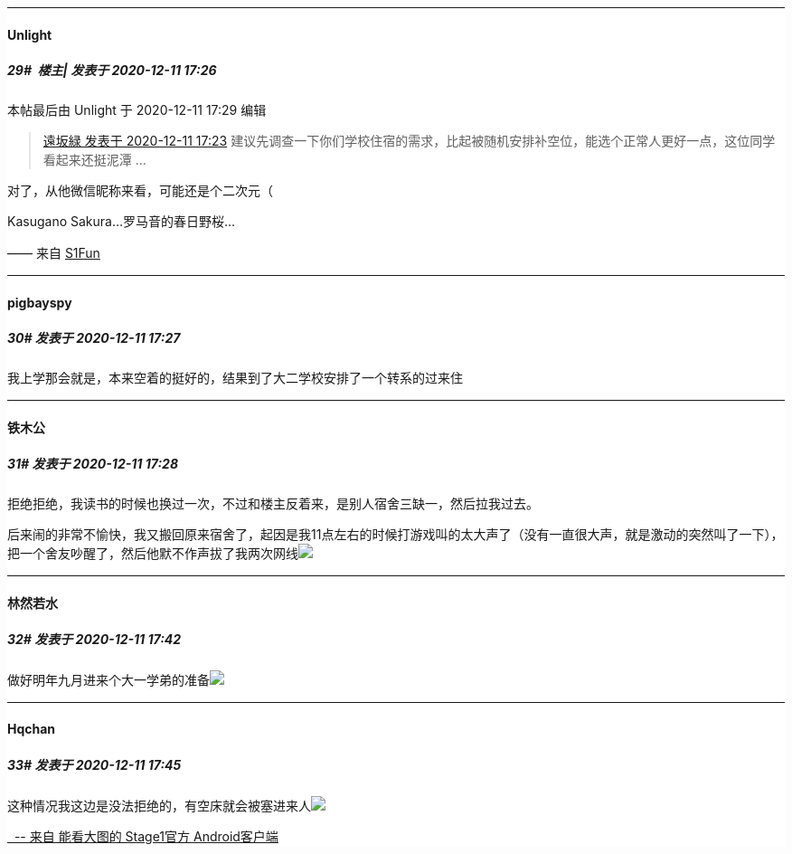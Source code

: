 
-----

####  Unlight  
##### 29#         楼主| 发表于 2020-12-11 17:26


 本帖最后由 Unlight 于 2020-12-11 17:29 编辑 
<blockquote><a href="httphttps://bbs.saraba1st.com/2b/forum.php?mod=redirect&amp;goto=findpost&amp;pid=49686966&amp;ptid=1976985" target="_blank">遠坂緑 发表于 2020-12-11 17:23</a>
建议先调查一下你们学校住宿的需求，比起被随机安排补空位，能选个正常人更好一点，这位同学看起来还挺泥潭 ...</blockquote>
对了，从他微信昵称来看，可能还是个二次元（

Kasugano Sakura…罗马音的春日野桜…

—— 来自 [S1Fun](https://s1fun.koalcat.com)


-----

####  pigbayspy  
##### 30#       发表于 2020-12-11 17:27


我上学那会就是，本来空着的挺好的，结果到了大二学校安排了一个转系的过来住


-----

####  铁木公  
##### 31#       发表于 2020-12-11 17:28


拒绝拒绝，我读书的时候也换过一次，不过和楼主反着来，是别人宿舍三缺一，然后拉我过去。

后来闹的非常不愉快，我又搬回原来宿舍了，起因是我11点左右的时候打游戏叫的太大声了（没有一直很大声，就是激动的突然叫了一下），把一个舍友吵醒了，然后他默不作声拔了我两次网线<img src="https://static.saraba1st.com/image/smiley/face2017/165.png" referrerpolicy="no-referrer">


-----

####  林然若水  
##### 32#       发表于 2020-12-11 17:42


做好明年九月进来个大一学弟的准备<img src="https://static.saraba1st.com/image/smiley/face2017/037.png" referrerpolicy="no-referrer">


-----

####  Hqchan  
##### 33#       发表于 2020-12-11 17:45


这种情况我这边是没法拒绝的，有空床就会被塞进来人<img src="https://static.saraba1st.com/image/smiley/face2017/001.png" referrerpolicy="no-referrer">

[  -- 来自 能看大图的 Stage1官方 Android客户端](https://www.coolapk.com/apk/140634)

